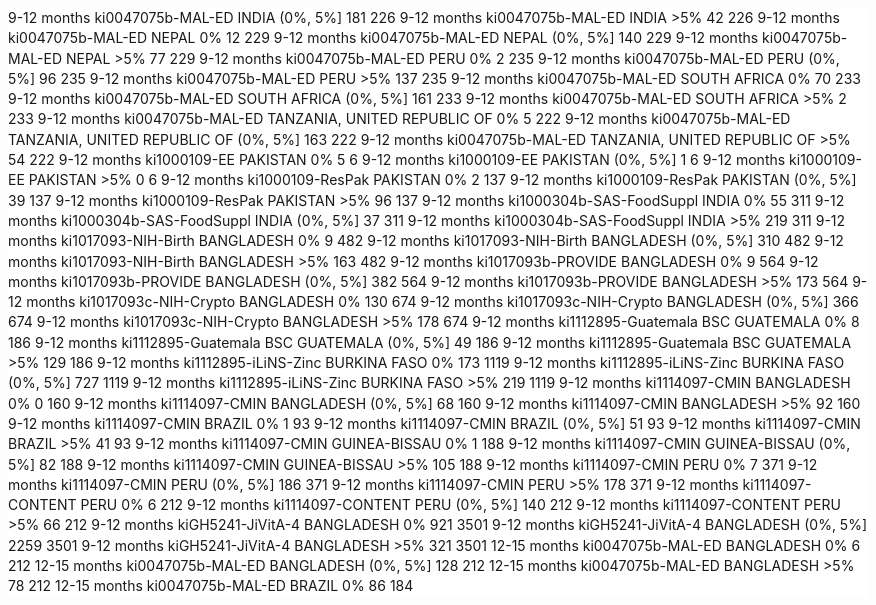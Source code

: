 9-12 months    ki0047075b-MAL-ED          INDIA                          (0%, 5%]        181    226
9-12 months    ki0047075b-MAL-ED          INDIA                          >5%              42    226
9-12 months    ki0047075b-MAL-ED          NEPAL                          0%               12    229
9-12 months    ki0047075b-MAL-ED          NEPAL                          (0%, 5%]        140    229
9-12 months    ki0047075b-MAL-ED          NEPAL                          >5%              77    229
9-12 months    ki0047075b-MAL-ED          PERU                           0%                2    235
9-12 months    ki0047075b-MAL-ED          PERU                           (0%, 5%]         96    235
9-12 months    ki0047075b-MAL-ED          PERU                           >5%             137    235
9-12 months    ki0047075b-MAL-ED          SOUTH AFRICA                   0%               70    233
9-12 months    ki0047075b-MAL-ED          SOUTH AFRICA                   (0%, 5%]        161    233
9-12 months    ki0047075b-MAL-ED          SOUTH AFRICA                   >5%               2    233
9-12 months    ki0047075b-MAL-ED          TANZANIA, UNITED REPUBLIC OF   0%                5    222
9-12 months    ki0047075b-MAL-ED          TANZANIA, UNITED REPUBLIC OF   (0%, 5%]        163    222
9-12 months    ki0047075b-MAL-ED          TANZANIA, UNITED REPUBLIC OF   >5%              54    222
9-12 months    ki1000109-EE               PAKISTAN                       0%                5      6
9-12 months    ki1000109-EE               PAKISTAN                       (0%, 5%]          1      6
9-12 months    ki1000109-EE               PAKISTAN                       >5%               0      6
9-12 months    ki1000109-ResPak           PAKISTAN                       0%                2    137
9-12 months    ki1000109-ResPak           PAKISTAN                       (0%, 5%]         39    137
9-12 months    ki1000109-ResPak           PAKISTAN                       >5%              96    137
9-12 months    ki1000304b-SAS-FoodSuppl   INDIA                          0%               55    311
9-12 months    ki1000304b-SAS-FoodSuppl   INDIA                          (0%, 5%]         37    311
9-12 months    ki1000304b-SAS-FoodSuppl   INDIA                          >5%             219    311
9-12 months    ki1017093-NIH-Birth        BANGLADESH                     0%                9    482
9-12 months    ki1017093-NIH-Birth        BANGLADESH                     (0%, 5%]        310    482
9-12 months    ki1017093-NIH-Birth        BANGLADESH                     >5%             163    482
9-12 months    ki1017093b-PROVIDE         BANGLADESH                     0%                9    564
9-12 months    ki1017093b-PROVIDE         BANGLADESH                     (0%, 5%]        382    564
9-12 months    ki1017093b-PROVIDE         BANGLADESH                     >5%             173    564
9-12 months    ki1017093c-NIH-Crypto      BANGLADESH                     0%              130    674
9-12 months    ki1017093c-NIH-Crypto      BANGLADESH                     (0%, 5%]        366    674
9-12 months    ki1017093c-NIH-Crypto      BANGLADESH                     >5%             178    674
9-12 months    ki1112895-Guatemala BSC    GUATEMALA                      0%                8    186
9-12 months    ki1112895-Guatemala BSC    GUATEMALA                      (0%, 5%]         49    186
9-12 months    ki1112895-Guatemala BSC    GUATEMALA                      >5%             129    186
9-12 months    ki1112895-iLiNS-Zinc       BURKINA FASO                   0%              173   1119
9-12 months    ki1112895-iLiNS-Zinc       BURKINA FASO                   (0%, 5%]        727   1119
9-12 months    ki1112895-iLiNS-Zinc       BURKINA FASO                   >5%             219   1119
9-12 months    ki1114097-CMIN             BANGLADESH                     0%                0    160
9-12 months    ki1114097-CMIN             BANGLADESH                     (0%, 5%]         68    160
9-12 months    ki1114097-CMIN             BANGLADESH                     >5%              92    160
9-12 months    ki1114097-CMIN             BRAZIL                         0%                1     93
9-12 months    ki1114097-CMIN             BRAZIL                         (0%, 5%]         51     93
9-12 months    ki1114097-CMIN             BRAZIL                         >5%              41     93
9-12 months    ki1114097-CMIN             GUINEA-BISSAU                  0%                1    188
9-12 months    ki1114097-CMIN             GUINEA-BISSAU                  (0%, 5%]         82    188
9-12 months    ki1114097-CMIN             GUINEA-BISSAU                  >5%             105    188
9-12 months    ki1114097-CMIN             PERU                           0%                7    371
9-12 months    ki1114097-CMIN             PERU                           (0%, 5%]        186    371
9-12 months    ki1114097-CMIN             PERU                           >5%             178    371
9-12 months    ki1114097-CONTENT          PERU                           0%                6    212
9-12 months    ki1114097-CONTENT          PERU                           (0%, 5%]        140    212
9-12 months    ki1114097-CONTENT          PERU                           >5%              66    212
9-12 months    kiGH5241-JiVitA-4          BANGLADESH                     0%              921   3501
9-12 months    kiGH5241-JiVitA-4          BANGLADESH                     (0%, 5%]       2259   3501
9-12 months    kiGH5241-JiVitA-4          BANGLADESH                     >5%             321   3501
12-15 months   ki0047075b-MAL-ED          BANGLADESH                     0%                6    212
12-15 months   ki0047075b-MAL-ED          BANGLADESH                     (0%, 5%]        128    212
12-15 months   ki0047075b-MAL-ED          BANGLADESH                     >5%              78    212
12-15 months   ki0047075b-MAL-ED          BRAZIL                         0%               86    184